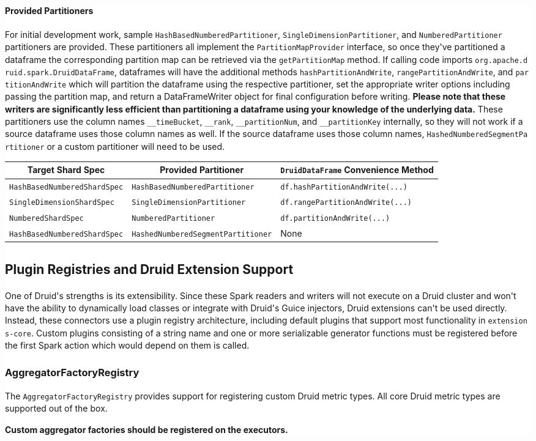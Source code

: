 #### Provided Partitioners

For initial development work, sample `HashBasedNumberedPartitioner`, `SingleDimensionPartitioner`, and
`NumberedPartitioner` partitioners are provided. These partitioners all implement the `PartitionMapProvider`
interface, so once they've partitioned a dataframe the corresponding partition map can be retrieved via the
`getPartitionMap` method. If calling code imports `org.apache.druid.spark.DruidDataFrame`, dataframes will
have the additional methods `hashPartitionAndWrite`, `rangePartitionAndWrite`, and `partitionAndWrite`
which will partition the dataframe using the respective partitioner, set the appropriate writer
options including passing the partition map, and return a DataFrameWriter object for final configuration
before writing. **Please note that these writers are significantly less efficient than partitioning a
dataframe using your knowledge of the underlying data.** These partitioners use the column names
`__timeBucket`, `__rank`, `__partitionNum`, and `__partitionKey` internally, so they will not work
if a source dataframe uses those column names as well. If the source dataframe uses those column names,
`HashedNumberedSegmentPartitioner` or a custom partitioner will need to be used.

|Target Shard Spec|Provided Partitioner|`DruidDataFrame` Convenience Method|
|-----------------|-----------|-----------|
|`HashBasedNumberedShardSpec`|`HashBasedNumberedPartitioner`|`df.hashPartitionAndWrite(...)`|
|`SingleDimensionShardSpec`|`SingleDimensionPartitioner`|`df.rangePartitionAndWrite(...)`|
|`NumberedShardSpec`|`NumberedPartitioner`|`df.partitionAndWrite(...)`|
|`HashBasedNumberedShardSpec`|`HashedNumberedSegmentPartitioner`|None|

## Plugin Registries and Druid Extension Support
One of Druid's strengths is its extensibility. Since these Spark readers and writers will not execute on a Druid cluster
and won't have the ability to dynamically load classes or integrate with Druid's Guice injectors, Druid extensions can't
be used directly. Instead, these connectors use a plugin registry architecture, including default plugins that support
most functionality in `extensions-core`. Custom plugins consisting of a string name and one or more serializable
generator functions must be registered before the first Spark action which would depend on them is called.

### AggregatorFactoryRegistry
The `AggregatorFactoryRegistry` provides support for registering custom Druid metric types. All core Druid metric types
are supported out of the box.

**Custom aggregator factories should be registered on the executors.**
